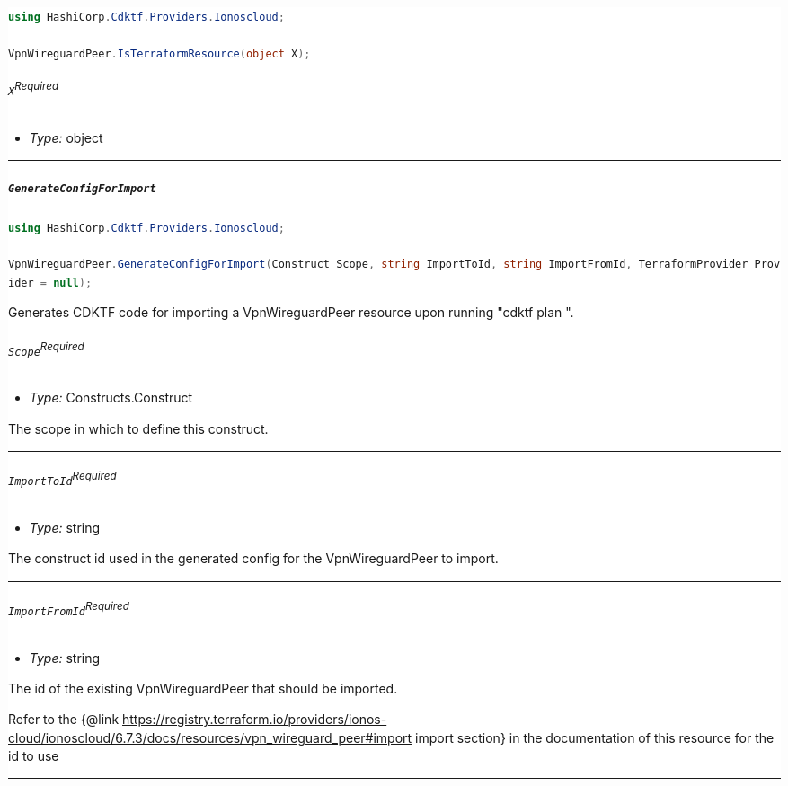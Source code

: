 ```csharp
using HashiCorp.Cdktf.Providers.Ionoscloud;

VpnWireguardPeer.IsTerraformResource(object X);
```

###### `X`<sup>Required</sup> <a name="X" id="@cdktf/provider-ionoscloud.vpnWireguardPeer.VpnWireguardPeer.isTerraformResource.parameter.x"></a>

- *Type:* object

---

##### `GenerateConfigForImport` <a name="GenerateConfigForImport" id="@cdktf/provider-ionoscloud.vpnWireguardPeer.VpnWireguardPeer.generateConfigForImport"></a>

```csharp
using HashiCorp.Cdktf.Providers.Ionoscloud;

VpnWireguardPeer.GenerateConfigForImport(Construct Scope, string ImportToId, string ImportFromId, TerraformProvider Provider = null);
```

Generates CDKTF code for importing a VpnWireguardPeer resource upon running "cdktf plan <stack-name>".

###### `Scope`<sup>Required</sup> <a name="Scope" id="@cdktf/provider-ionoscloud.vpnWireguardPeer.VpnWireguardPeer.generateConfigForImport.parameter.scope"></a>

- *Type:* Constructs.Construct

The scope in which to define this construct.

---

###### `ImportToId`<sup>Required</sup> <a name="ImportToId" id="@cdktf/provider-ionoscloud.vpnWireguardPeer.VpnWireguardPeer.generateConfigForImport.parameter.importToId"></a>

- *Type:* string

The construct id used in the generated config for the VpnWireguardPeer to import.

---

###### `ImportFromId`<sup>Required</sup> <a name="ImportFromId" id="@cdktf/provider-ionoscloud.vpnWireguardPeer.VpnWireguardPeer.generateConfigForImport.parameter.importFromId"></a>

- *Type:* string

The id of the existing VpnWireguardPeer that should be imported.

Refer to the {@link https://registry.terraform.io/providers/ionos-cloud/ionoscloud/6.7.3/docs/resources/vpn_wireguard_peer#import import section} in the documentation of this resource for the id to use

---